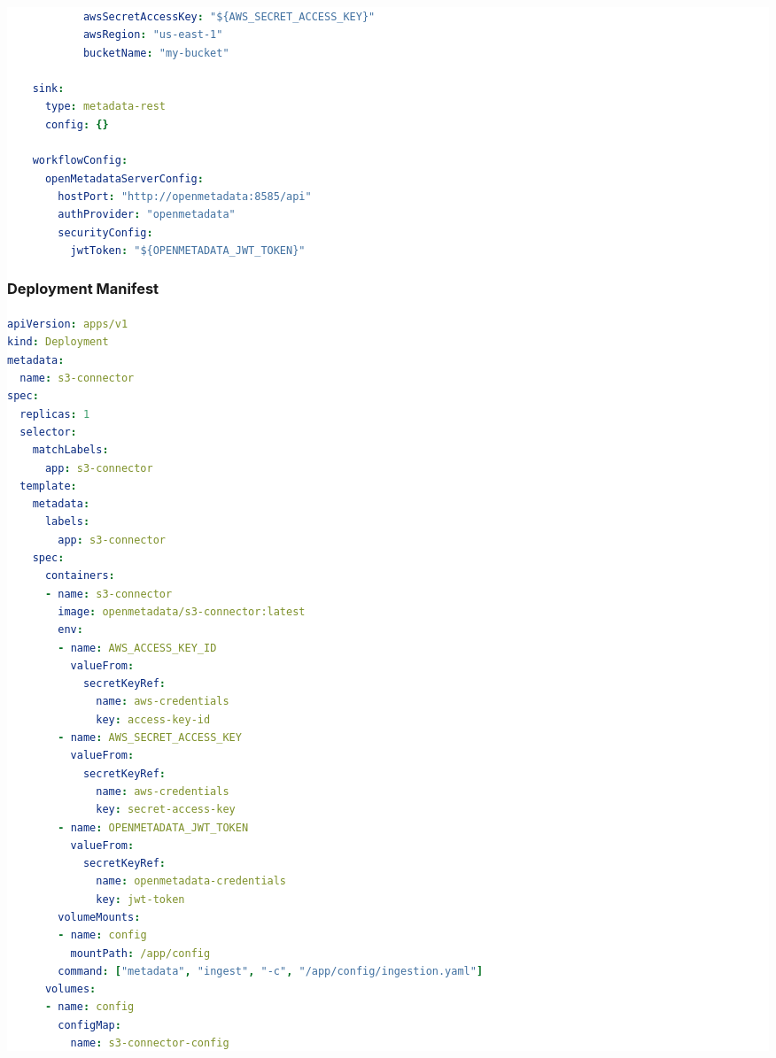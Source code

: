 ```yaml
            awsSecretAccessKey: "${AWS_SECRET_ACCESS_KEY}"
            awsRegion: "us-east-1"
            bucketName: "my-bucket"
    
    sink:
      type: metadata-rest
      config: {}
    
    workflowConfig:
      openMetadataServerConfig:
        hostPort: "http://openmetadata:8585/api"
        authProvider: "openmetadata"
        securityConfig:
          jwtToken: "${OPENMETADATA_JWT_TOKEN}"
```

### Deployment Manifest

```yaml
apiVersion: apps/v1
kind: Deployment
metadata:
  name: s3-connector
spec:
  replicas: 1
  selector:
    matchLabels:
      app: s3-connector
  template:
    metadata:
      labels:
        app: s3-connector
    spec:
      containers:
      - name: s3-connector
        image: openmetadata/s3-connector:latest
        env:
        - name: AWS_ACCESS_KEY_ID
          valueFrom:
            secretKeyRef:
              name: aws-credentials
              key: access-key-id
        - name: AWS_SECRET_ACCESS_KEY
          valueFrom:
            secretKeyRef:
              name: aws-credentials
              key: secret-access-key
        - name: OPENMETADATA_JWT_TOKEN
          valueFrom:
            secretKeyRef:
              name: openmetadata-credentials
              key: jwt-token
        volumeMounts:
        - name: config
          mountPath: /app/config
        command: ["metadata", "ingest", "-c", "/app/config/ingestion.yaml"]
      volumes:
      - name: config
        configMap:
          name: s3-connector-config
```
